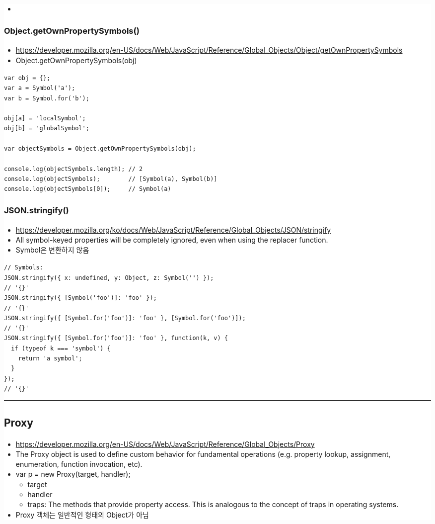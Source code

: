 * 

```
```

### Object.getOwnPropertySymbols()

* https://developer.mozilla.org/en-US/docs/Web/JavaScript/Reference/Global_Objects/Object/getOwnPropertySymbols
* Object.getOwnPropertySymbols(obj)

```
var obj = {};
var a = Symbol('a');
var b = Symbol.for('b');

obj[a] = 'localSymbol';
obj[b] = 'globalSymbol';

var objectSymbols = Object.getOwnPropertySymbols(obj);

console.log(objectSymbols.length); // 2
console.log(objectSymbols);        // [Symbol(a), Symbol(b)]
console.log(objectSymbols[0]);     // Symbol(a)
```

### JSON.stringify()

* https://developer.mozilla.org/ko/docs/Web/JavaScript/Reference/Global_Objects/JSON/stringify
* All symbol-keyed properties will be completely ignored, even when using the replacer function.
* Symbol은 변환하지 않음

```
// Symbols:
JSON.stringify({ x: undefined, y: Object, z: Symbol('') });
// '{}'
JSON.stringify({ [Symbol('foo')]: 'foo' });
// '{}'
JSON.stringify({ [Symbol.for('foo')]: 'foo' }, [Symbol.for('foo')]);
// '{}'
JSON.stringify({ [Symbol.for('foo')]: 'foo' }, function(k, v) {
  if (typeof k === 'symbol') {
    return 'a symbol';
  }
});
// '{}'
```

***

## Proxy

* https://developer.mozilla.org/en-US/docs/Web/JavaScript/Reference/Global_Objects/Proxy
* The Proxy object is used to define custom behavior for fundamental operations (e.g. property lookup, assignment, enumeration, function invocation, etc).
* var p = new Proxy(target, handler);
  - target
  - handler
  - traps: The methods that provide property access. This is analogous to the concept of traps in operating systems.
* Proxy 객체는 일반적인 형태의 Object가 아님
